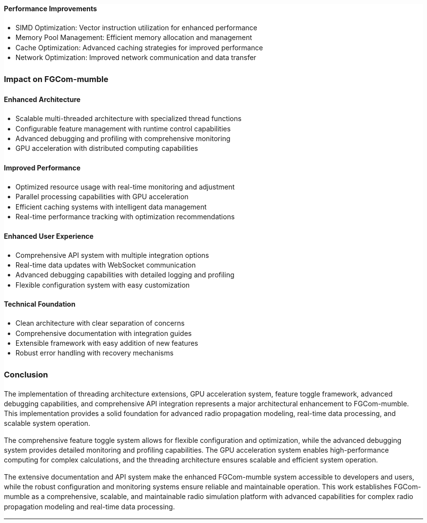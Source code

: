 #### Performance Improvements
- SIMD Optimization: Vector instruction utilization for enhanced performance
- Memory Pool Management: Efficient memory allocation and management
- Cache Optimization: Advanced caching strategies for improved performance
- Network Optimization: Improved network communication and data transfer

### Impact on FGCom-mumble

#### Enhanced Architecture
- Scalable multi-threaded architecture with specialized thread functions
- Configurable feature management with runtime control capabilities
- Advanced debugging and profiling with comprehensive monitoring
- GPU acceleration with distributed computing capabilities

#### Improved Performance
- Optimized resource usage with real-time monitoring and adjustment
- Parallel processing capabilities with GPU acceleration
- Efficient caching systems with intelligent data management
- Real-time performance tracking with optimization recommendations

#### Enhanced User Experience
- Comprehensive API system with multiple integration options
- Real-time data updates with WebSocket communication
- Advanced debugging capabilities with detailed logging and profiling
- Flexible configuration system with easy customization

#### Technical Foundation
- Clean architecture with clear separation of concerns
- Comprehensive documentation with integration guides
- Extensible framework with easy addition of new features
- Robust error handling with recovery mechanisms

### Conclusion

The implementation of threading architecture extensions, GPU acceleration system, feature toggle framework, advanced debugging capabilities, and comprehensive API integration represents a major architectural enhancement to FGCom-mumble. This implementation provides a solid foundation for advanced radio propagation modeling, real-time data processing, and scalable system operation.

The comprehensive feature toggle system allows for flexible configuration and optimization, while the advanced debugging system provides detailed monitoring and profiling capabilities. The GPU acceleration system enables high-performance computing for complex calculations, and the threading architecture ensures scalable and efficient system operation.

The extensive documentation and API system make the enhanced FGCom-mumble system accessible to developers and users, while the robust configuration and monitoring systems ensure reliable and maintainable operation. This work establishes FGCom-mumble as a comprehensive, scalable, and maintainable radio simulation platform with advanced capabilities for complex radio propagation modeling and real-time data processing.

---
